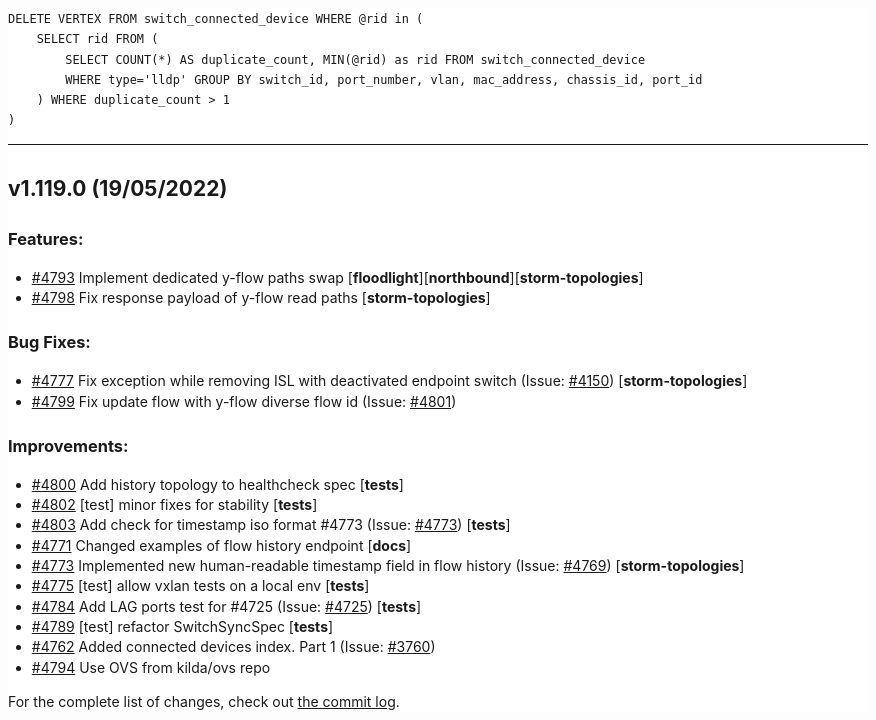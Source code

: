 ```
DELETE VERTEX FROM switch_connected_device WHERE @rid in (
    SELECT rid FROM (
        SELECT COUNT(*) AS duplicate_count, MIN(@rid) as rid FROM switch_connected_device
        WHERE type='lldp' GROUP BY switch_id, port_number, vlan, mac_address, chassis_id, port_id
    ) WHERE duplicate_count > 1
)
```

---

## v1.119.0 (19/05/2022)

### Features:
-  [#4793](https://github.com/telstra/open-kilda/pull/4793) Implement dedicated y-flow paths swap [**floodlight**][**northbound**][**storm-topologies**]
-  [#4798](https://github.com/telstra/open-kilda/pull/4798) Fix response payload of y-flow read paths [**storm-topologies**]

### Bug Fixes:
-  [#4777](https://github.com/telstra/open-kilda/pull/4777) Fix exception while removing ISL with deactivated endpoint switch (Issue: [#4150](https://github.com/telstra/open-kilda/issues/4150)) [**storm-topologies**]
-  [#4799](https://github.com/telstra/open-kilda/pull/4799) Fix update flow with y-flow diverse flow id (Issue: [#4801](https://github.com/telstra/open-kilda/issues/4801))

### Improvements:
-  [#4800](https://github.com/telstra/open-kilda/pull/4800) Add history topology to healthcheck spec [**tests**]
-  [#4802](https://github.com/telstra/open-kilda/pull/4802) [test] minor fixes for stability [**tests**]
-  [#4803](https://github.com/telstra/open-kilda/pull/4803) Add check for timestamp iso format #4773 (Issue: [#4773](https://github.com/telstra/open-kilda/issues/4773)) [**tests**]
-  [#4771](https://github.com/telstra/open-kilda/pull/4771) Changed examples of flow history endpoint [**docs**]
-  [#4773](https://github.com/telstra/open-kilda/pull/4773) Implemented new human-readable timestamp field in flow history (Issue: [#4769](https://github.com/telstra/open-kilda/issues/4769)) [**storm-topologies**]
-  [#4775](https://github.com/telstra/open-kilda/pull/4775) [test] allow vxlan tests on a local env [**tests**]
-  [#4784](https://github.com/telstra/open-kilda/pull/4784) Add LAG ports test for #4725 (Issue: [#4725](https://github.com/telstra/open-kilda/issues/4725)) [**tests**]
-  [#4789](https://github.com/telstra/open-kilda/pull/4789) [test] refactor SwitchSyncSpec [**tests**]
-  [#4762](https://github.com/telstra/open-kilda/pull/4762) Added connected devices index. Part 1 (Issue: [#3760](https://github.com/telstra/open-kilda/issues/3760))
-  [#4794](https://github.com/telstra/open-kilda/pull/4794) Use OVS from kilda/ovs repo

For the complete list of changes, check out [the commit log](https://github.com/telstra/open-kilda/compare/v1.118.4...v1.119.0).
